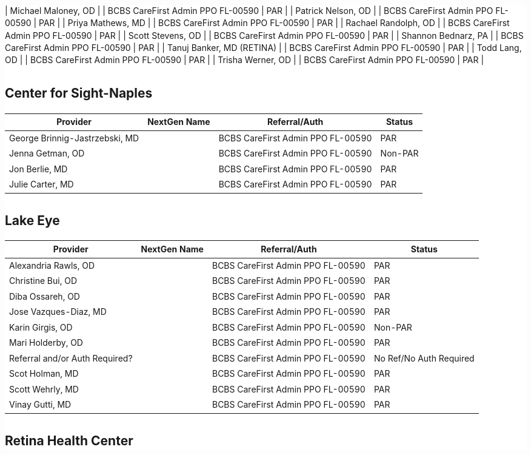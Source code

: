 | Michael Maloney, OD |  | BCBS CareFirst Admin PPO FL-00590 | PAR |
| Patrick Nelson, OD |  | BCBS CareFirst Admin PPO FL-00590 | PAR |
| Priya Mathews, MD |  | BCBS CareFirst Admin PPO FL-00590 | PAR |
| Rachael Randolph, OD |  | BCBS CareFirst Admin PPO FL-00590 | PAR |
| Scott Stevens, OD |  | BCBS CareFirst Admin PPO FL-00590 | PAR |
| Shannon Bednarz, PA |  | BCBS CareFirst Admin PPO FL-00590 | PAR |
| Tanuj Banker, MD (RETINA) |  | BCBS CareFirst Admin PPO FL-00590 | PAR |
| Todd Lang, OD |  | BCBS CareFirst Admin PPO FL-00590 | PAR |
| Trisha Werner, OD |  | BCBS CareFirst Admin PPO FL-00590 | PAR |

## Center for Sight-Naples

| Provider | NextGen Name | Referral/Auth | Status |
|----------|-------------|--------------|--------|
| George Brinnig-Jastrzebski, MD |  | BCBS CareFirst Admin PPO FL-00590 | PAR |
| Jenna Getman, OD |  | BCBS CareFirst Admin PPO FL-00590 | Non-PAR |
| Jon Berlie, MD |  | BCBS CareFirst Admin PPO FL-00590 | PAR |
| Julie Carter, MD |  | BCBS CareFirst Admin PPO FL-00590 | PAR |

## Lake Eye 

| Provider | NextGen Name | Referral/Auth | Status |
|----------|-------------|--------------|--------|
| Alexandria Rawls, OD |  | BCBS CareFirst Admin PPO FL-00590 | PAR |
| Christine Bui, OD |  | BCBS CareFirst Admin PPO FL-00590 | PAR |
| Diba Ossareh, OD |  | BCBS CareFirst Admin PPO FL-00590 | PAR |
| Jose Vazques-Diaz, MD |  | BCBS CareFirst Admin PPO FL-00590 | PAR |
| Karin Girgis, OD |  | BCBS CareFirst Admin PPO FL-00590 | Non-PAR |
| Mari Holderby, OD |  | BCBS CareFirst Admin PPO FL-00590 | PAR |
| Referral and/or Auth Required? |  | BCBS CareFirst Admin PPO FL-00590 | No Ref/No Auth Required |
| Scot Holman, MD |  | BCBS CareFirst Admin PPO FL-00590 | PAR |
| Scott Wehrly, MD |  | BCBS CareFirst Admin PPO FL-00590 | PAR |
| Vinay Gutti, MD |  | BCBS CareFirst Admin PPO FL-00590 | PAR |

## Retina Health Center
